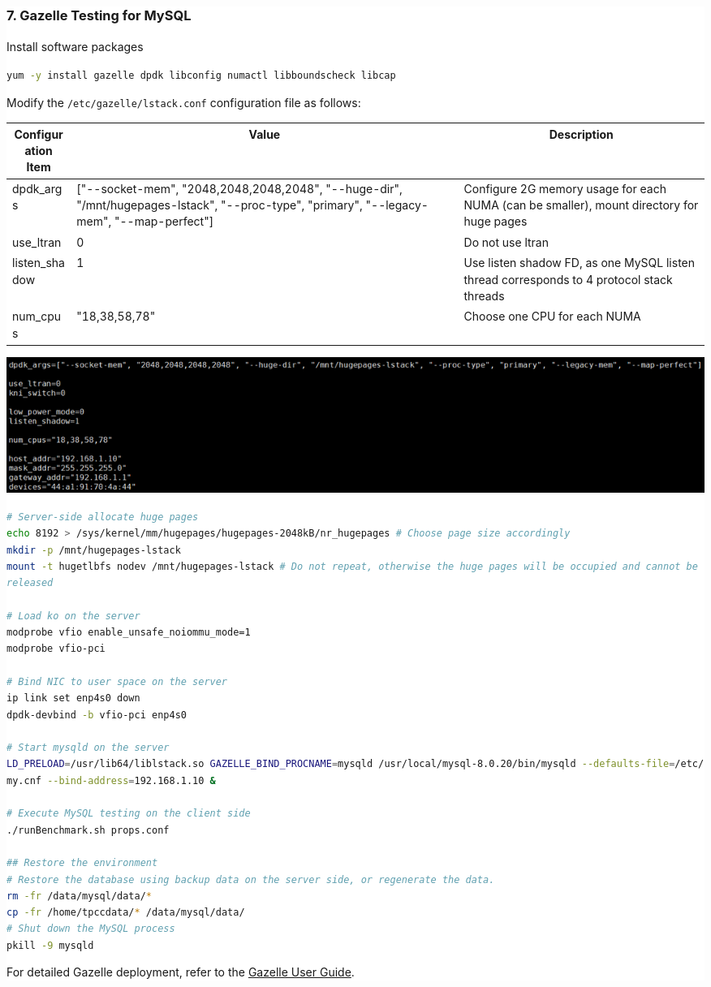 ### 7. Gazelle Testing for MySQL
Install software packages
```sh
yum -y install gazelle dpdk libconfig numactl libboundscheck libcap 
```

Modify the `/etc/gazelle/lstack.conf` configuration file as follows:

| Configuration Item | Value                                                        | Description                                               |
| ------------------ | ------------------------------------------------------------ | --------------------------------------------------------- |
| dpdk_args          | ["--socket-mem", "2048,2048,2048,2048", "--huge-dir", "/mnt/hugepages-lstack", "--proc-type", "primary", "--legacy-mem", "--map-perfect"] | Configure 2G memory usage for each NUMA (can be smaller), mount directory for huge pages |
| use_ltran          | 0                                                            | Do not use ltran                                          |
| listen_shadow      | 1                                                            | Use listen shadow FD, as one MySQL listen thread corresponds to 4 protocol stack threads |
| num_cpus           | "18,38,58,78"                                                | Choose one CPU for each NUMA                              |

<img src="images/lstack_mysql_conf.png">

```sh
# Server-side allocate huge pages
echo 8192 > /sys/kernel/mm/hugepages/hugepages-2048kB/nr_hugepages # Choose page size accordingly
mkdir -p /mnt/hugepages-lstack
mount -t hugetlbfs nodev /mnt/hugepages-lstack # Do not repeat, otherwise the huge pages will be occupied and cannot be released

# Load ko on the server
modprobe vfio enable_unsafe_noiommu_mode=1
modprobe vfio-pci

# Bind NIC to user space on the server
ip link set enp4s0 down
dpdk-devbind -b vfio-pci enp4s0

# Start mysqld on the server
LD_PRELOAD=/usr/lib64/liblstack.so GAZELLE_BIND_PROCNAME=mysqld /usr/local/mysql-8.0.20/bin/mysqld --defaults-file=/etc/my.cnf --bind-address=192.168.1.10 &

# Execute MySQL testing on the client side
./runBenchmark.sh props.conf

## Restore the environment
# Restore the database using backup data on the server side, or regenerate the data.
rm -fr /data/mysql/data/*
cp -fr /home/tpccdata/* /data/mysql/data/
# Shut down the MySQL process
pkill -9 mysqld
```
For detailed Gazelle deployment, refer to the [Gazelle User Guide](user-guide.md).
